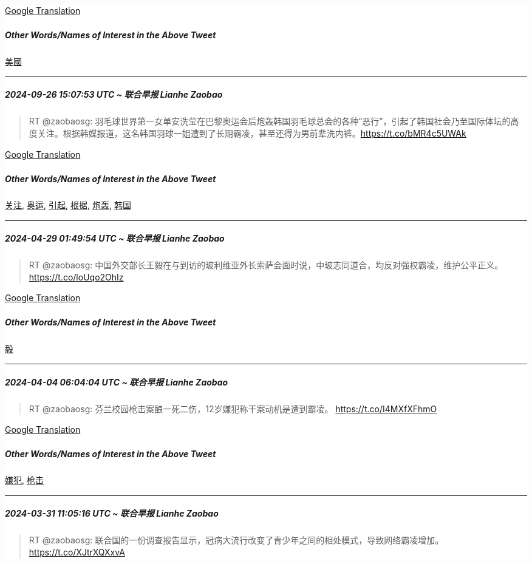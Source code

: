 [Google Translation](https://translate.google.com/?hi=en&tab=TT&sl=zh-CN&tl=en&op=translate&text=RT+%40CNS1952%3A+%E3%80%90%23%E6%96%B0%E6%BC%AB%E8%A9%95+%E2%80%9C%E5%9B%9B%E6%96%B9%E5%B0%8D%E8%A9%B1%E2%80%9D%E9%82%84%E6%98%AF%E2%80%9C%E7%B6%AD%E9%9C%B8%E9%81%8F%E8%8F%AF%E2%80%9D%EF%BC%9F%E3%80%91%E8%BF%91%E6%9C%9F%EF%BC%8C%E7%BE%8E%E6%97%A5%E5%8D%B0%E6%BE%B3%E2%80%9C%E5%9B%9B%E9%82%8A%E6%A9%9F%E5%88%B6%E2%80%9D%E5%B3%B0%E6%9C%83%E5%9C%A8%E7%BE%8E%E5%9C%8B%E8%88%89%E8%A1%8C%E3%80%82%E9%9B%96%E7%84%B6%E5%8F%A3%E5%8F%A3%E8%81%B2%E8%81%B2%E8%AA%AA%E4%B8%8D%E9%87%9D%E5%B0%8D%E4%B8%AD%E5%9C%8B%EF%BC%8C%E4%BD%86%E5%B3%B0%E6%9C%83%E6%9C%83%E5%BE%8C%E7%99%BC%E8%A1%A8%E7%9A%84%E8%81%AF%E5%90%88%E8%81%B2%E6%98%8E%E4%B8%AD%EF%BC%8C%E7%BE%8E%E5%9C%8B%E7%AD%89%E6%8C%87%E8%B2%AC%E5%8D%97%E6%B5%B7%E6%B5%B7%E5%9F%9F%E5%AD%98%E5%9C%A8%E6%89%80%E8%AC%82%E2%80%9C%E8%84%85%E8%BF%AB%E5%92%8C%E9%9C%B8%E5%87%8C%E2%80%9D%EF%BC%8C%E4%BB%A5%E6%AD%A4%E6%B8%B2%E6%9F%93%E2%80%9C%E4%B8%AD%E5%9C%8B%E5%A8%81%E8%84%85%E8%AB%96%E2%80%9D%EF%BC%8C%E6%8B%BF%E4%B8%AD%E5%9C%8B%E8%AA%AA%E4%BA%8B%E7%9A%84%E7%9B%AE%E7%9A%84%E9%A1%AF%E9%9C%B2%E7%84%A1%E9%81%BA%E3%80%82%E2%80%A6+https%3A%2F%2F%E2%80%A6)
##### Other Words/Names of Interest in the Above Tweet
[美國](美國.md)
___
##### 2024-09-26 15:07:53 UTC ~ 联合早报 Lianhe Zaobao
> RT @zaobaosg: 羽毛球世界第一女单安洗莹在巴黎奥运会后炮轰韩国羽毛球总会的各种“恶行”，引起了韩国社会乃至国际体坛的高度关注。根据韩媒报道，这名韩国羽球一姐遭到了长期霸凌，甚至还得为男前辈洗内裤。https://t.co/bMR4c5UWAk

[Google Translation](https://translate.google.com/?hi=en&tab=TT&sl=zh-CN&tl=en&op=translate&text=RT+%40zaobaosg%3A+%E7%BE%BD%E6%AF%9B%E7%90%83%E4%B8%96%E7%95%8C%E7%AC%AC%E4%B8%80%E5%A5%B3%E5%8D%95%E5%AE%89%E6%B4%97%E8%8E%B9%E5%9C%A8%E5%B7%B4%E9%BB%8E%E5%A5%A5%E8%BF%90%E4%BC%9A%E5%90%8E%E7%82%AE%E8%BD%B0%E9%9F%A9%E5%9B%BD%E7%BE%BD%E6%AF%9B%E7%90%83%E6%80%BB%E4%BC%9A%E7%9A%84%E5%90%84%E7%A7%8D%E2%80%9C%E6%81%B6%E8%A1%8C%E2%80%9D%EF%BC%8C%E5%BC%95%E8%B5%B7%E4%BA%86%E9%9F%A9%E5%9B%BD%E7%A4%BE%E4%BC%9A%E4%B9%83%E8%87%B3%E5%9B%BD%E9%99%85%E4%BD%93%E5%9D%9B%E7%9A%84%E9%AB%98%E5%BA%A6%E5%85%B3%E6%B3%A8%E3%80%82%E6%A0%B9%E6%8D%AE%E9%9F%A9%E5%AA%92%E6%8A%A5%E9%81%93%EF%BC%8C%E8%BF%99%E5%90%8D%E9%9F%A9%E5%9B%BD%E7%BE%BD%E7%90%83%E4%B8%80%E5%A7%90%E9%81%AD%E5%88%B0%E4%BA%86%E9%95%BF%E6%9C%9F%E9%9C%B8%E5%87%8C%EF%BC%8C%E7%94%9A%E8%87%B3%E8%BF%98%E5%BE%97%E4%B8%BA%E7%94%B7%E5%89%8D%E8%BE%88%E6%B4%97%E5%86%85%E8%A3%A4%E3%80%82https%3A%2F%2Ft.co%2FbMR4c5UWAk)
##### Other Words/Names of Interest in the Above Tweet
[关注](关注.md), [奥运](奥运.md), [引起](引起.md), [根据](根据.md), [炮轰](炮轰.md), [韩国](韩国.md)
___
##### 2024-04-29 01:49:54 UTC ~ 联合早报 Lianhe Zaobao
> RT @zaobaosg: 中国外交部长王毅在与到访的玻利维亚外长索萨会面时说，中玻志同道合，均反对强权霸凌，维护公平正义。https://t.co/loUqo2OhIz

[Google Translation](https://translate.google.com/?hi=en&tab=TT&sl=zh-CN&tl=en&op=translate&text=RT+%40zaobaosg%3A+%E4%B8%AD%E5%9B%BD%E5%A4%96%E4%BA%A4%E9%83%A8%E9%95%BF%E7%8E%8B%E6%AF%85%E5%9C%A8%E4%B8%8E%E5%88%B0%E8%AE%BF%E7%9A%84%E7%8E%BB%E5%88%A9%E7%BB%B4%E4%BA%9A%E5%A4%96%E9%95%BF%E7%B4%A2%E8%90%A8%E4%BC%9A%E9%9D%A2%E6%97%B6%E8%AF%B4%EF%BC%8C%E4%B8%AD%E7%8E%BB%E5%BF%97%E5%90%8C%E9%81%93%E5%90%88%EF%BC%8C%E5%9D%87%E5%8F%8D%E5%AF%B9%E5%BC%BA%E6%9D%83%E9%9C%B8%E5%87%8C%EF%BC%8C%E7%BB%B4%E6%8A%A4%E5%85%AC%E5%B9%B3%E6%AD%A3%E4%B9%89%E3%80%82https%3A%2F%2Ft.co%2FloUqo2OhIz)
##### Other Words/Names of Interest in the Above Tweet
[毅](毅.md)
___
##### 2024-04-04 06:04:04 UTC ~ 联合早报 Lianhe Zaobao
> RT @zaobaosg: 芬兰校园枪击案酿一死二伤，12岁嫌犯称干案动机是遭到霸凌。  https://t.co/I4MXfXFhmO

[Google Translation](https://translate.google.com/?hi=en&tab=TT&sl=zh-CN&tl=en&op=translate&text=RT+%40zaobaosg%3A+%E8%8A%AC%E5%85%B0%E6%A0%A1%E5%9B%AD%E6%9E%AA%E5%87%BB%E6%A1%88%E9%85%BF%E4%B8%80%E6%AD%BB%E4%BA%8C%E4%BC%A4%EF%BC%8C12%E5%B2%81%E5%AB%8C%E7%8A%AF%E7%A7%B0%E5%B9%B2%E6%A1%88%E5%8A%A8%E6%9C%BA%E6%98%AF%E9%81%AD%E5%88%B0%E9%9C%B8%E5%87%8C%E3%80%82++https%3A%2F%2Ft.co%2FI4MXfXFhmO)
##### Other Words/Names of Interest in the Above Tweet
[嫌犯](嫌犯.md), [枪击](枪击.md)
___
##### 2024-03-31 11:05:16 UTC ~ 联合早报 Lianhe Zaobao
> RT @zaobaosg: 联合国的一份调查报告显示，冠病大流行改变了青少年之间的相处模式，导致网络霸凌增加。https://t.co/XJtrXQXxvA
